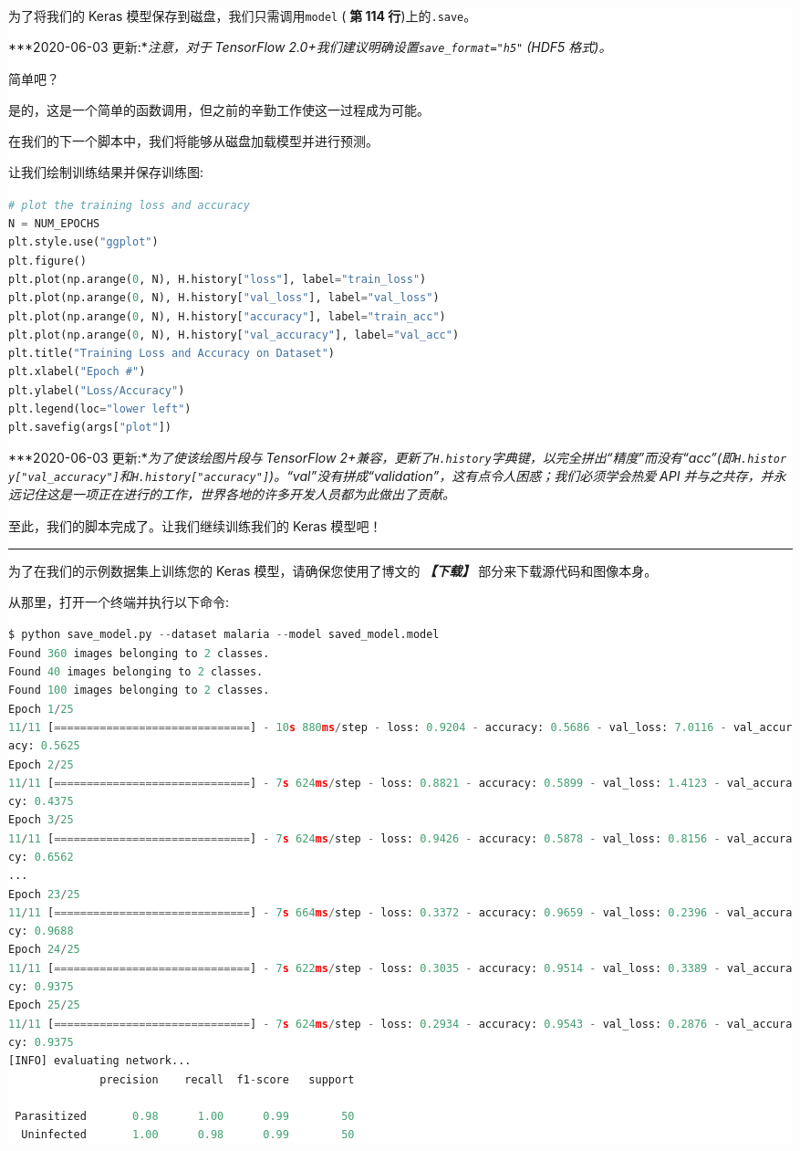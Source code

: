 为了将我们的 Keras 模型保存到磁盘，我们只需调用`model` ( **第 114 行**)上的`.save`。

***2020-06-03 更新:**注意，对于 TensorFlow 2.0+我们建议明确设置`save_format="h5"` (HDF5 格式)。*

简单吧？

是的，这是一个简单的函数调用，但之前的辛勤工作使这一过程成为可能。

在我们的下一个脚本中，我们将能够从磁盘加载模型并进行预测。

让我们绘制训练结果并保存训练图:

```py
# plot the training loss and accuracy
N = NUM_EPOCHS
plt.style.use("ggplot")
plt.figure()
plt.plot(np.arange(0, N), H.history["loss"], label="train_loss")
plt.plot(np.arange(0, N), H.history["val_loss"], label="val_loss")
plt.plot(np.arange(0, N), H.history["accuracy"], label="train_acc")
plt.plot(np.arange(0, N), H.history["val_accuracy"], label="val_acc")
plt.title("Training Loss and Accuracy on Dataset")
plt.xlabel("Epoch #")
plt.ylabel("Loss/Accuracy")
plt.legend(loc="lower left")
plt.savefig(args["plot"])

```

***2020-06-03 更新:**为了使该绘图片段与 TensorFlow 2+兼容，更新了`H.history`字典键，以完全拼出“精度”而没有“acc”(即`H.history["val_accuracy"]`和`H.history["accuracy"]`)。“val”没有拼成“validation”，这有点令人困惑；我们必须学会热爱 API 并与之共存，并永远记住这是一项正在进行的工作，世界各地的许多开发人员都为此做出了贡献。*

至此，我们的脚本完成了。让我们继续训练我们的 Keras 模型吧！

* * *

为了在我们的示例数据集上训练您的 Keras 模型，请确保您使用了博文的 ***【下载】*** 部分来下载源代码和图像本身。

从那里，打开一个终端并执行以下命令:

```py
$ python save_model.py --dataset malaria --model saved_model.model
Found 360 images belonging to 2 classes.
Found 40 images belonging to 2 classes.
Found 100 images belonging to 2 classes.
Epoch 1/25
11/11 [==============================] - 10s 880ms/step - loss: 0.9204 - accuracy: 0.5686 - val_loss: 7.0116 - val_accuracy: 0.5625
Epoch 2/25
11/11 [==============================] - 7s 624ms/step - loss: 0.8821 - accuracy: 0.5899 - val_loss: 1.4123 - val_accuracy: 0.4375
Epoch 3/25
11/11 [==============================] - 7s 624ms/step - loss: 0.9426 - accuracy: 0.5878 - val_loss: 0.8156 - val_accuracy: 0.6562
...
Epoch 23/25
11/11 [==============================] - 7s 664ms/step - loss: 0.3372 - accuracy: 0.9659 - val_loss: 0.2396 - val_accuracy: 0.9688
Epoch 24/25
11/11 [==============================] - 7s 622ms/step - loss: 0.3035 - accuracy: 0.9514 - val_loss: 0.3389 - val_accuracy: 0.9375
Epoch 25/25
11/11 [==============================] - 7s 624ms/step - loss: 0.2934 - accuracy: 0.9543 - val_loss: 0.2876 - val_accuracy: 0.9375
[INFO] evaluating network...
              precision    recall  f1-score   support

 Parasitized       0.98      1.00      0.99        50
  Uninfected       1.00      0.98      0.99        50
```